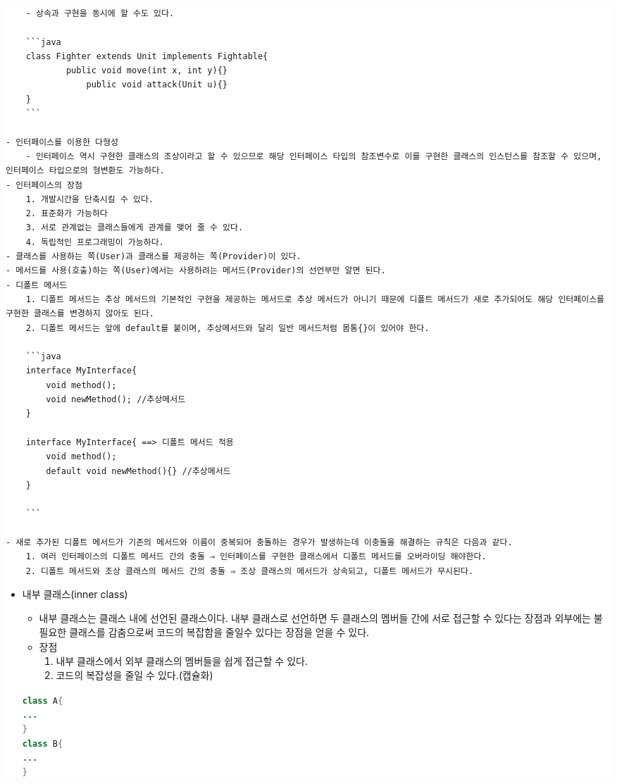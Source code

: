         - 상속과 구현을 동시에 할 수도 있다.

        ```java
        class Fighter extends Unit implements Fightable{
        		public void move(int x, int y){}
        			public void attack(Unit u){}
        }
        ```

    - 인터페이스를 이용한 다형성
        - 인터페이스 역시 구현한 클래스의 조상이라고 할 수 있으므로 해당 인터페이스 타입의 참조변수로 이를 구현한 클래스의 인스턴스를 참조할 수 있으며, 인터페이스 타입으로의 형변환도 가능하다.
    - 인터페이스의 장점
        1. 개발시간을 단축시킬 수 있다.
        2. 표준화가 가능하다
        3. 서로 관계없는 클래스들에게 관계를 맺어 줄 수 있다.
        4. 독립적인 프로그래밍이 가능하다.
    - 클래스를 사용하는 쪽(User)과 클래스를 제공하는 쪽(Provider)이 있다.
    - 메서드를 사용(호출)하는 쪽(User)에서는 사용하려는 메서드(Provider)의 선언부만 알면 된다.
    - 디폴트 메서드
        1. 디폴트 메서드는 추상 메서드의 기본적인 구현을 제공하는 메서드로 추상 메서드가 아니기 때문에 디폴트 메서드가 새로 추가되어도 해당 인터페이스를 구현한 클래스를 변경하지 않아도 된다.
        2. 디폴트 메서드는 앞에 default를 붙이며, 추상메서드와 달리 일반 메서드처럼 몸통{}이 있어야 한다.

        ```java
        interface MyInterface{
        	void method();
        	void newMethod(); //추상메서드
        }
        
        interface MyInterface{ ==> 디폴트 메서드 적용
        	void method();
        	default void newMethod(){} //추상메서드
        }
        
        ```

    - 새로 추가된 디폴트 메서드가 기존의 메서드와 이름이 중복되어 충돌하는 경우가 발생하는데 이충돌을 해결하는 규칙은 다음과 같다.
        1. 여러 인터페이스의 디폴트 메서드 간의 충돌 ⇒ 인터페이스를 구현한 클래스에서 디폴트 메서드를 오버라이딩 해야한다.
        2. 디폴트 메서드와 조상 클래스의 메서드 간의 충돌 ⇒ 조상 클래스의 메서드가 상속되고, 디폴트 메서드가 무시된다.
- 내부 클래스(inner class)
    - 내부 클래스는 클래스 내에 선언된 클래스이다. 내부 클래스로 선언하면 두 클래스의 멤버들 간에 서로 접근할 수 있다는 장점과 외부에는 불필요한 클래스를 감춤으로써 코드의 복잡함을 줄일수 있다는 장점을 얻을 수 있다.
    - 장점
        1. 내부 클래스에서 외부 클래스의 멤버들을 쉽게 접근할 수 있다.
        2. 코드의 복잡성을 줄일 수 있다.(캡슐화)

    ```java
    class A{
    ...
    }
    class B{
    ...
    }
    